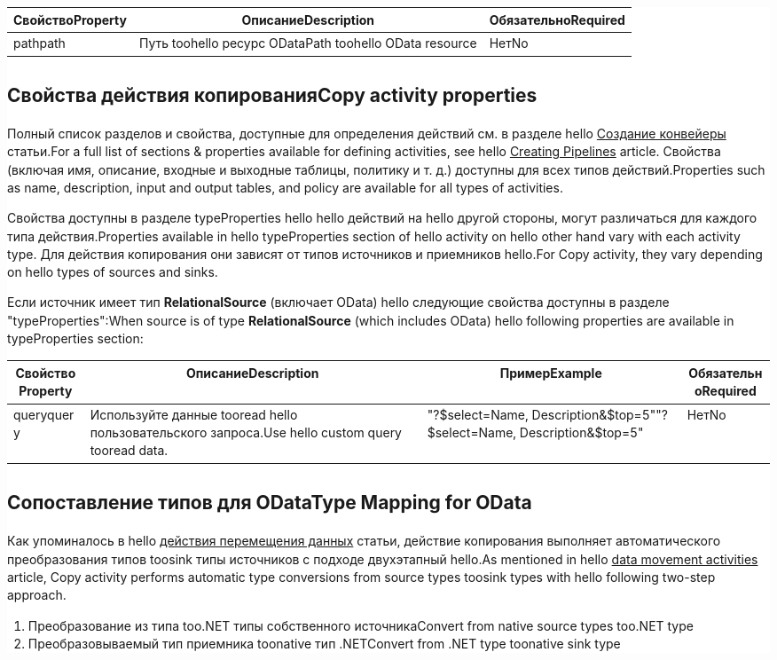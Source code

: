 | <span data-ttu-id="06b82-168">Свойство</span><span class="sxs-lookup"><span data-stu-id="06b82-168">Property</span></span> | <span data-ttu-id="06b82-169">Описание</span><span class="sxs-lookup"><span data-stu-id="06b82-169">Description</span></span> | <span data-ttu-id="06b82-170">Обязательно</span><span class="sxs-lookup"><span data-stu-id="06b82-170">Required</span></span> |
| --- | --- | --- |
| <span data-ttu-id="06b82-171">path</span><span class="sxs-lookup"><span data-stu-id="06b82-171">path</span></span> |<span data-ttu-id="06b82-172">Путь toohello ресурс OData</span><span class="sxs-lookup"><span data-stu-id="06b82-172">Path toohello OData resource</span></span> |<span data-ttu-id="06b82-173">Нет</span><span class="sxs-lookup"><span data-stu-id="06b82-173">No</span></span> |

## <a name="copy-activity-properties"></a><span data-ttu-id="06b82-174">Свойства действия копирования</span><span class="sxs-lookup"><span data-stu-id="06b82-174">Copy activity properties</span></span>
<span data-ttu-id="06b82-175">Полный список разделов и свойства, доступные для определения действий см. в разделе hello [Создание конвейеры](data-factory-create-pipelines.md) статьи.</span><span class="sxs-lookup"><span data-stu-id="06b82-175">For a full list of sections & properties available for defining activities, see hello [Creating Pipelines](data-factory-create-pipelines.md) article.</span></span> <span data-ttu-id="06b82-176">Свойства (включая имя, описание, входные и выходные таблицы, политику и т. д.) доступны для всех типов действий.</span><span class="sxs-lookup"><span data-stu-id="06b82-176">Properties such as name, description, input and output tables, and policy are available for all types of activities.</span></span>

<span data-ttu-id="06b82-177">Свойства доступны в разделе typeProperties hello hello действий на hello другой стороны, могут различаться для каждого типа действия.</span><span class="sxs-lookup"><span data-stu-id="06b82-177">Properties available in hello typeProperties section of hello activity on hello other hand vary with each activity type.</span></span> <span data-ttu-id="06b82-178">Для действия копирования они зависят от типов источников и приемников hello.</span><span class="sxs-lookup"><span data-stu-id="06b82-178">For Copy activity, they vary depending on hello types of sources and sinks.</span></span>

<span data-ttu-id="06b82-179">Если источник имеет тип **RelationalSource** (включает OData) hello следующие свойства доступны в разделе "typeProperties":</span><span class="sxs-lookup"><span data-stu-id="06b82-179">When source is of type **RelationalSource** (which includes OData) hello following properties are available in typeProperties section:</span></span>

| <span data-ttu-id="06b82-180">Свойство</span><span class="sxs-lookup"><span data-stu-id="06b82-180">Property</span></span> | <span data-ttu-id="06b82-181">Описание</span><span class="sxs-lookup"><span data-stu-id="06b82-181">Description</span></span> | <span data-ttu-id="06b82-182">Пример</span><span class="sxs-lookup"><span data-stu-id="06b82-182">Example</span></span> | <span data-ttu-id="06b82-183">Обязательно</span><span class="sxs-lookup"><span data-stu-id="06b82-183">Required</span></span> |
| --- | --- | --- | --- |
| <span data-ttu-id="06b82-184">query</span><span class="sxs-lookup"><span data-stu-id="06b82-184">query</span></span> |<span data-ttu-id="06b82-185">Используйте данные tooread hello пользовательского запроса.</span><span class="sxs-lookup"><span data-stu-id="06b82-185">Use hello custom query tooread data.</span></span> |<span data-ttu-id="06b82-186">"?$select=Name, Description&$top=5"</span><span class="sxs-lookup"><span data-stu-id="06b82-186">"?$select=Name, Description&$top=5"</span></span> |<span data-ttu-id="06b82-187">Нет</span><span class="sxs-lookup"><span data-stu-id="06b82-187">No</span></span> |

## <a name="type-mapping-for-odata"></a><span data-ttu-id="06b82-188">Сопоставление типов для OData</span><span class="sxs-lookup"><span data-stu-id="06b82-188">Type Mapping for OData</span></span>
<span data-ttu-id="06b82-189">Как упоминалось в hello [действия перемещения данных](data-factory-data-movement-activities.md) статьи, действие копирования выполняет автоматического преобразования типов toosink типы источников с подходе двухэтапный hello.</span><span class="sxs-lookup"><span data-stu-id="06b82-189">As mentioned in hello [data movement activities](data-factory-data-movement-activities.md) article, Copy activity performs automatic type conversions from source types toosink types with hello following two-step approach.</span></span>

1. <span data-ttu-id="06b82-190">Преобразование из типа too.NET типы собственного источника</span><span class="sxs-lookup"><span data-stu-id="06b82-190">Convert from native source types too.NET type</span></span>
2. <span data-ttu-id="06b82-191">Преобразовываемый тип приемника toonative тип .NET</span><span class="sxs-lookup"><span data-stu-id="06b82-191">Convert from .NET type toonative sink type</span></span>
